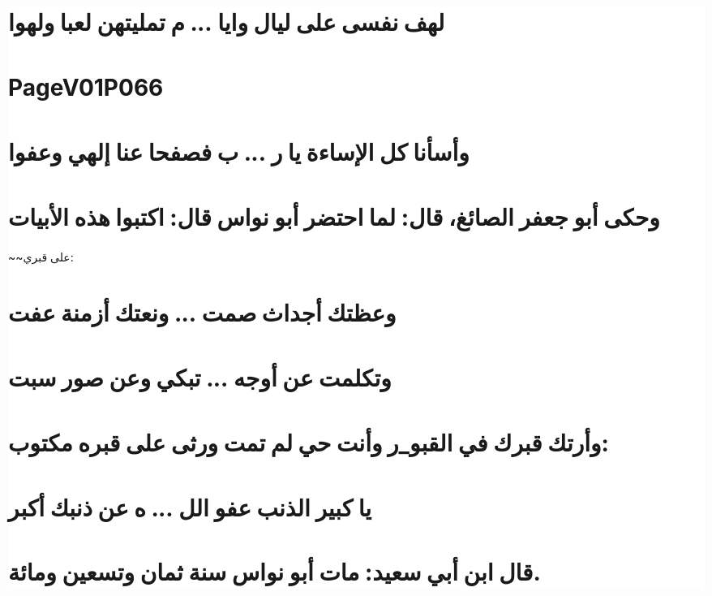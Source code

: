 # لهف نفسى على ليال وايا ... م تمليتهن لعبا ولهوا
# PageV01P066
# وأسأنا كل الإساءة يا ر ... ب فصفحا عنا إلهي وعفوا
# وحكى أبو جعفر الصائغ، قال: لما احتضر أبو نواس قال: اكتبوا هذه الأبيات
~~على قبري:
# وعظتك أجداث صمت ... ونعتك أزمنة عفت
# وتكلمت عن أوجه ... تبكي وعن صور سبت
# وأرتك قبرك في القبو_ر وأنت حي لم تمت ورثى على قبره مكتوب:
# يا كبير الذنب عفو الل ... ه عن ذنبك أكبر
# قال ابن أبي سعيد: مات أبو نواس سنة ثمان وتسعين ومائة.
